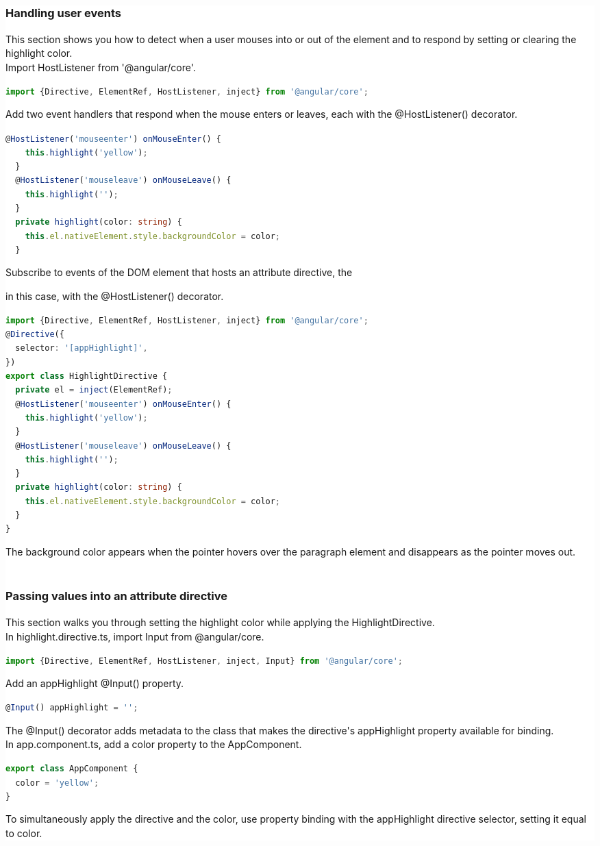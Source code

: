### Handling user events  
This section shows you how to detect when a user mouses into or out of the element and to respond by setting or clearing the highlight color.  
Import HostListener from '@angular/core'.  
```typescript
import {Directive, ElementRef, HostListener, inject} from '@angular/core';
```  
Add two event handlers that respond when the mouse enters or leaves, each with the @HostListener() decorator.  
```typescript
@HostListener('mouseenter') onMouseEnter() {
    this.highlight('yellow');
  }
  @HostListener('mouseleave') onMouseLeave() {
    this.highlight('');
  }
  private highlight(color: string) {
    this.el.nativeElement.style.backgroundColor = color;
  }
```  
Subscribe to events of the DOM element that hosts an attribute directive, the <p> in this case, with the @HostListener() decorator.  
```typescript
import {Directive, ElementRef, HostListener, inject} from '@angular/core';
@Directive({
  selector: '[appHighlight]',
})
export class HighlightDirective {
  private el = inject(ElementRef);
  @HostListener('mouseenter') onMouseEnter() {
    this.highlight('yellow');
  }
  @HostListener('mouseleave') onMouseLeave() {
    this.highlight('');
  }
  private highlight(color: string) {
    this.el.nativeElement.style.backgroundColor = color;
  }
}
```  
The background color appears when the pointer hovers over the paragraph element and disappears as the pointer moves out.  
<br>

### Passing values into an attribute directive  
This section walks you through setting the highlight color while applying the HighlightDirective.  
In highlight.directive.ts, import Input from @angular/core.  
```typescript
import {Directive, ElementRef, HostListener, inject, Input} from '@angular/core';
```  
Add an appHighlight @Input() property.  
```typescript
@Input() appHighlight = '';
```  
The @Input() decorator adds metadata to the class that makes the directive's appHighlight property available for binding.  
In app.component.ts, add a color property to the AppComponent.  
```typescript
export class AppComponent {
  color = 'yellow';
}
```  
To simultaneously apply the directive and the color, use property binding with the appHighlight directive selector, setting it equal to color.  
```typescript
```